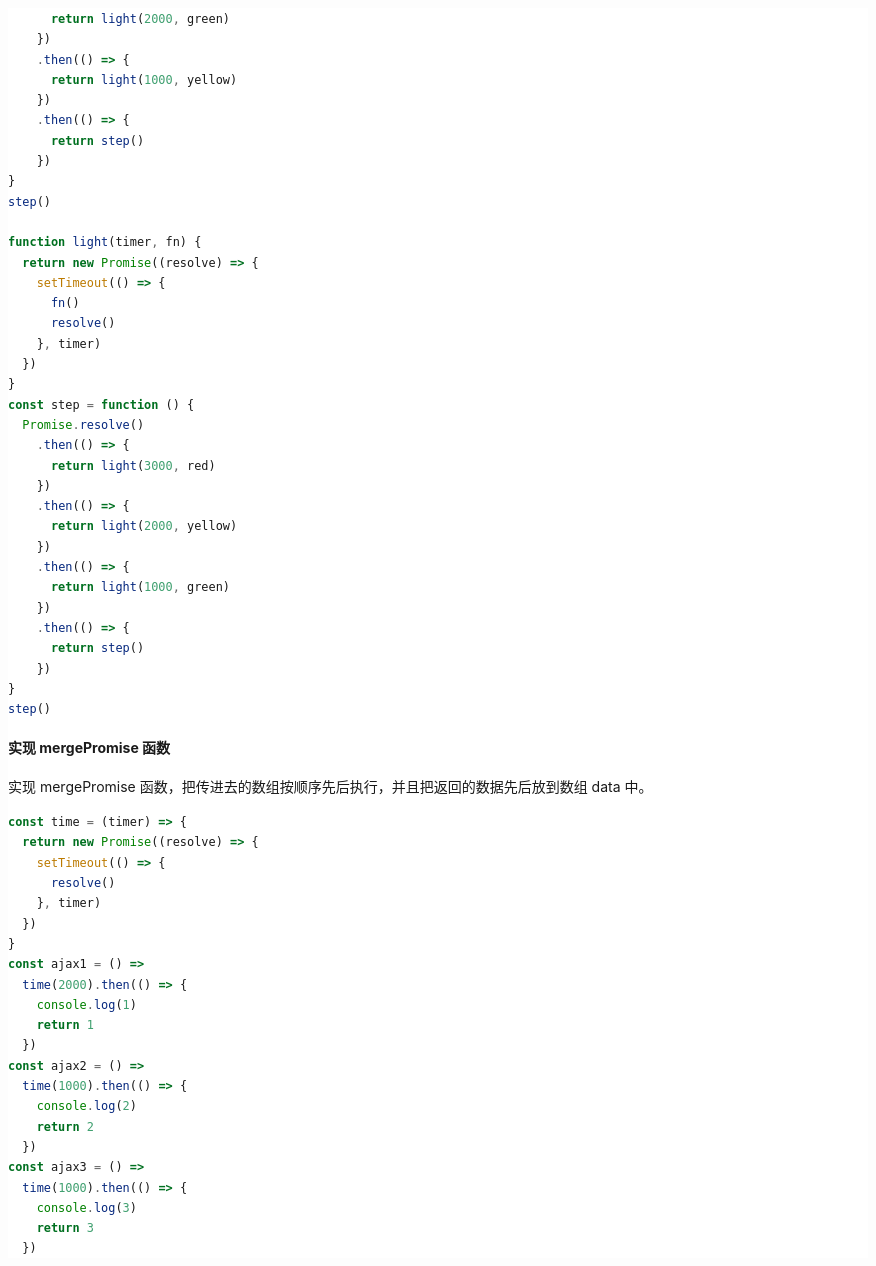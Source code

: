 ```js
      return light(2000, green)
    })
    .then(() => {
      return light(1000, yellow)
    })
    .then(() => {
      return step()
    })
}
step()

function light(timer, fn) {
  return new Promise((resolve) => {
    setTimeout(() => {
      fn()
      resolve()
    }, timer)
  })
}
const step = function () {
  Promise.resolve()
    .then(() => {
      return light(3000, red)
    })
    .then(() => {
      return light(2000, yellow)
    })
    .then(() => {
      return light(1000, green)
    })
    .then(() => {
      return step()
    })
}
step()
```

#### 实现 mergePromise 函数

实现 mergePromise 函数，把传进去的数组按顺序先后执行，并且把返回的数据先后放到数组 data 中。

```js
const time = (timer) => {
  return new Promise((resolve) => {
    setTimeout(() => {
      resolve()
    }, timer)
  })
}
const ajax1 = () =>
  time(2000).then(() => {
    console.log(1)
    return 1
  })
const ajax2 = () =>
  time(1000).then(() => {
    console.log(2)
    return 2
  })
const ajax3 = () =>
  time(1000).then(() => {
    console.log(3)
    return 3
  })
```